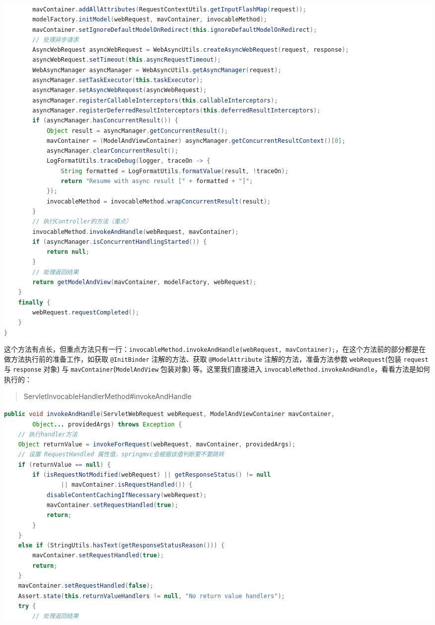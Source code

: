 ```java
        mavContainer.addAllAttributes(RequestContextUtils.getInputFlashMap(request));
        modelFactory.initModel(webRequest, mavContainer, invocableMethod);
        mavContainer.setIgnoreDefaultModelOnRedirect(this.ignoreDefaultModelOnRedirect);
        // 处理异步请求
        AsyncWebRequest asyncWebRequest = WebAsyncUtils.createAsyncWebRequest(request, response);
        asyncWebRequest.setTimeout(this.asyncRequestTimeout);
        WebAsyncManager asyncManager = WebAsyncUtils.getAsyncManager(request);
        asyncManager.setTaskExecutor(this.taskExecutor);
        asyncManager.setAsyncWebRequest(asyncWebRequest);
        asyncManager.registerCallableInterceptors(this.callableInterceptors);
        asyncManager.registerDeferredResultInterceptors(this.deferredResultInterceptors);
        if (asyncManager.hasConcurrentResult()) {
            Object result = asyncManager.getConcurrentResult();
            mavContainer = (ModelAndViewContainer) asyncManager.getConcurrentResultContext()[0];
            asyncManager.clearConcurrentResult();
            LogFormatUtils.traceDebug(logger, traceOn -> {
                String formatted = LogFormatUtils.formatValue(result, !traceOn);
                return "Resume with async result [" + formatted + "]";
            });
            invocableMethod = invocableMethod.wrapConcurrentResult(result);
        }
        // 执行Controller的方法（重点）
        invocableMethod.invokeAndHandle(webRequest, mavContainer);
        if (asyncManager.isConcurrentHandlingStarted()) {
            return null;
        }
        // 处理返回结果
        return getModelAndView(mavContainer, modelFactory, webRequest);
    }
    finally {
        webRequest.requestCompleted();
    }
}

```

这个方法有点长，但重点方法只有一行：`invocableMethod.invokeAndHandle(webRequest, mavContainer);`，在这个方法前的部分都是在做方法执行前的准备工作，如获取 `@InitBinder` 注解的方法、获取 `@ModelAttribute` 注解的方法，准备方法参数 `webRequest`(包装 `request` 与 `response` 对象) 与 `mavContainer`(`ModelAndView` 包装对象) 等。这里我们直接进入 `invocableMethod.invokeAndHandle`，看看方法是如何执行的：

> ServletInvocableHandlerMethod#invokeAndHandle

```java
public void invokeAndHandle(ServletWebRequest webRequest, ModelAndViewContainer mavContainer,
        Object... providedArgs) throws Exception {
    // 执行handler方法
    Object returnValue = invokeForRequest(webRequest, mavContainer, providedArgs);
    // 设置 RequestHandled 属性值，springmvc会根据该值判断要不要跳转
    if (returnValue == null) {
        if (isRequestNotModified(webRequest) || getResponseStatus() != null 
                || mavContainer.isRequestHandled()) {
            disableContentCachingIfNecessary(webRequest);
            mavContainer.setRequestHandled(true);
            return;
        }
    }
    else if (StringUtils.hasText(getResponseStatusReason())) {
        mavContainer.setRequestHandled(true);
        return;
    }
    mavContainer.setRequestHandled(false);
    Assert.state(this.returnValueHandlers != null, "No return value handlers");
    try {
        // 处理返回结果
```